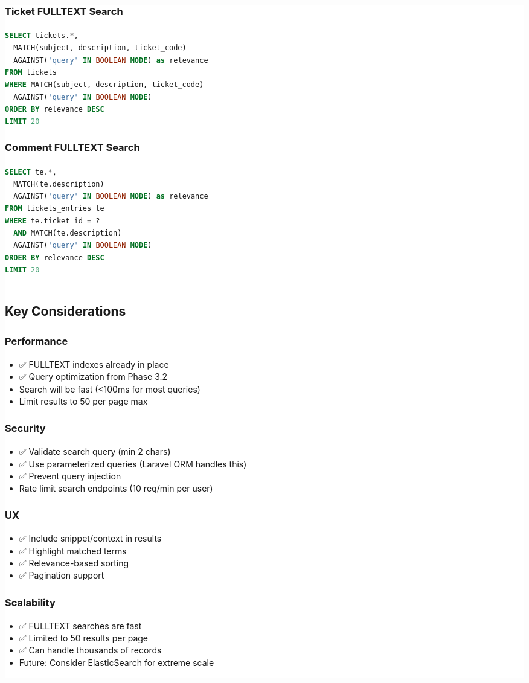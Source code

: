 ### Ticket FULLTEXT Search
```sql
SELECT tickets.*,
  MATCH(subject, description, ticket_code)
  AGAINST('query' IN BOOLEAN MODE) as relevance
FROM tickets
WHERE MATCH(subject, description, ticket_code)
  AGAINST('query' IN BOOLEAN MODE)
ORDER BY relevance DESC
LIMIT 20
```

### Comment FULLTEXT Search
```sql
SELECT te.*, 
  MATCH(te.description)
  AGAINST('query' IN BOOLEAN MODE) as relevance
FROM tickets_entries te
WHERE te.ticket_id = ? 
  AND MATCH(te.description)
  AGAINST('query' IN BOOLEAN MODE)
ORDER BY relevance DESC
LIMIT 20
```

---

## Key Considerations

### Performance
- ✅ FULLTEXT indexes already in place
- ✅ Query optimization from Phase 3.2
- Search will be fast (<100ms for most queries)
- Limit results to 50 per page max

### Security
- ✅ Validate search query (min 2 chars)
- ✅ Use parameterized queries (Laravel ORM handles this)
- ✅ Prevent query injection
- Rate limit search endpoints (10 req/min per user)

### UX
- ✅ Include snippet/context in results
- ✅ Highlight matched terms
- ✅ Relevance-based sorting
- ✅ Pagination support

### Scalability
- ✅ FULLTEXT searches are fast
- ✅ Limited to 50 results per page
- ✅ Can handle thousands of records
- Future: Consider ElasticSearch for extreme scale

---